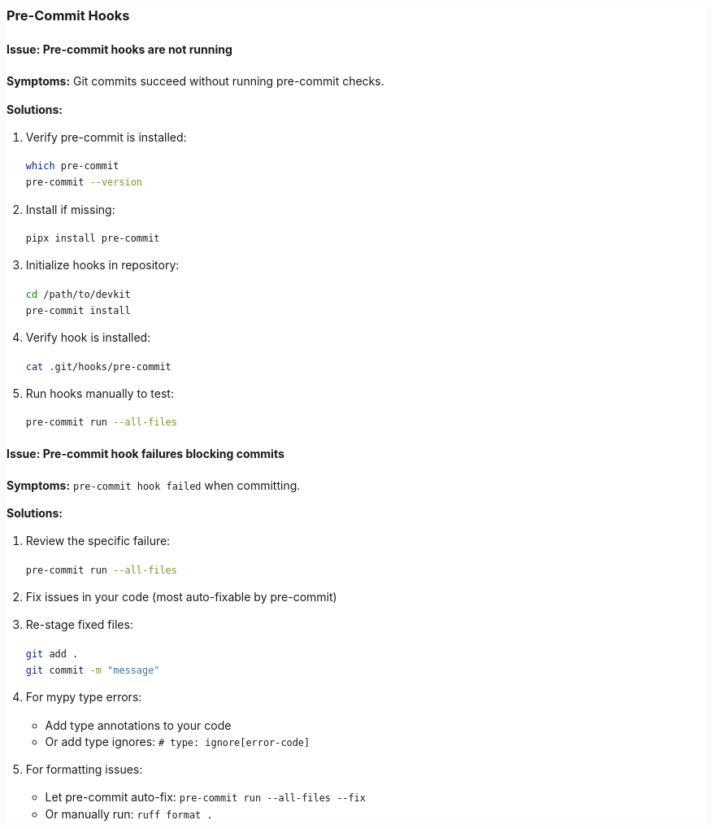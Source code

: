 
### Pre-Commit Hooks

#### Issue: Pre-commit hooks are not running

**Symptoms:** Git commits succeed without running pre-commit checks.

**Solutions:**

1. Verify pre-commit is installed:

   ```bash
   which pre-commit
   pre-commit --version
   ```

2. Install if missing:

   ```bash
   pipx install pre-commit
   ```

3. Initialize hooks in repository:

   ```bash
   cd /path/to/devkit
   pre-commit install
   ```

4. Verify hook is installed:

   ```bash
   cat .git/hooks/pre-commit
   ```

5. Run hooks manually to test:

   ```bash
   pre-commit run --all-files
   ```

#### Issue: Pre-commit hook failures blocking commits

**Symptoms:** `pre-commit hook failed` when committing.

**Solutions:**

1. Review the specific failure:

   ```bash
   pre-commit run --all-files
   ```

2. Fix issues in your code (most auto-fixable by pre-commit)
3. Re-stage fixed files:

   ```bash
   git add .
   git commit -m "message"
   ```

4. For mypy type errors:
   - Add type annotations to your code
   - Or add type ignores: `# type: ignore[error-code]`
5. For formatting issues:
   - Let pre-commit auto-fix: `pre-commit run --all-files --fix`
   - Or manually run: `ruff format .`

